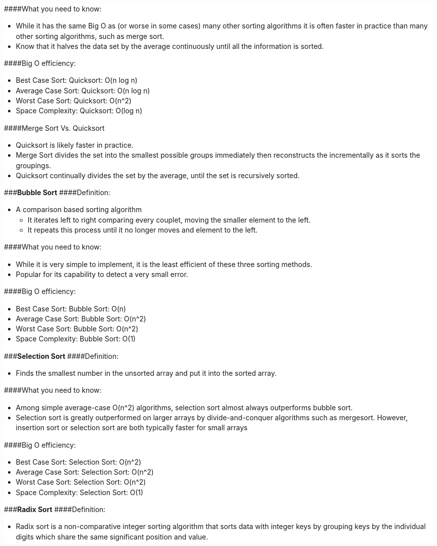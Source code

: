 ####What you need to know:
- While it has the same Big O as (or worse in some cases) many other sorting algorithms it is often faster in practice than many other sorting algorithms, such as merge sort.
- Know that it halves the data set by the average continuously until all the information is sorted.

####Big O efficiency:
- Best Case Sort: Quicksort: O(n log n)
- Average Case Sort: Quicksort: O(n log n)
- Worst Case Sort: Quicksort: O(n^2)
- Space Complexity: Quicksort: O(log n)

####Merge Sort Vs. Quicksort
- Quicksort is likely faster in practice.
- Merge Sort divides the set into the smallest possible groups immediately then reconstructs the incrementally as it sorts the groupings.
- Quicksort continually divides the set by the average, until the set is recursively sorted.


###**Bubble Sort**
####Definition:
- A comparison based sorting algorithm
  - It iterates left to right comparing every couplet, moving the smaller element to the left.
  - It repeats this process until it no longer moves and element to the left.

####What you need to know:
- While it is very simple to implement, it is the least efficient of these three sorting methods.
- Popular for its capability to detect a very small error.

####Big O efficiency:
- Best Case Sort: Bubble Sort: O(n)
- Average Case Sort: Bubble Sort: O(n^2)
- Worst Case Sort: Bubble Sort: O(n^2)
- Space Complexity: Bubble Sort: O(1)


###**Selection Sort**
####Definition:
- Finds the smallest number in the unsorted array and put it into the sorted array.

####What you need to know:
- Among simple average-case O(n^2) algorithms, selection sort almost always outperforms bubble sort.
- Selection sort is greatly outperformed on larger arrays by divide-and-conquer algorithms such as mergesort. However, insertion sort or selection sort are both typically faster for small arrays

####Big O efficiency:
- Best Case Sort: Selection Sort: O(n^2)
- Average Case Sort: Selection Sort: O(n^2)
- Worst Case Sort: Selection Sort: O(n^2)
- Space Complexity: Selection Sort: O(1)


###**Radix Sort**
####Definition:
- Radix sort is a non-comparative integer sorting algorithm that sorts data with integer keys by grouping keys by the individual digits which share the same significant position and value.
